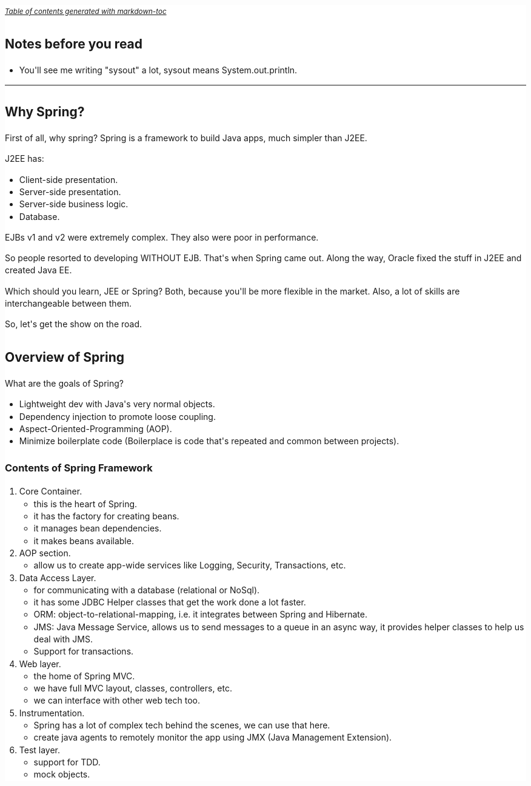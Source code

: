 <small><i><a href='http://ecotrust-canada.github.io/markdown-toc/'>Table of contents generated with markdown-toc</a></i></small>


## Notes before you read
- You'll see me writing "sysout" a lot, sysout means System.out.println.
-----

## Why Spring?
First of all, why spring?
Spring is a framework to build Java apps, much simpler than J2EE.

J2EE has:
- Client-side presentation.
- Server-side presentation.
- Server-side business logic.
- Database.

EJBs v1 and v2 were extremely complex.
They also were poor in performance.

So people resorted to developing WITHOUT EJB.
That's when Spring came out.
Along the way, Oracle fixed the stuff in J2EE and created Java EE.

Which should you learn, JEE or Spring?
Both, because you'll be more flexible in the market.
Also, a lot of skills are interchangeable between them.

So, let's get the show on the road.

## Overview of Spring

What are the goals of Spring?
- Lightweight dev with Java's very normal objects.
- Dependency injection to promote loose coupling.
- Aspect-Oriented-Programming (AOP).
- Minimize boilerplate code (Boilerplace is code that's repeated and common between projects).

### Contents of Spring Framework
1. Core Container. 
    - this is the heart of Spring.
    - it has the factory for creating beans.
    - it manages bean dependencies.
    - it makes beans available.
2. AOP section.
    - allow us to create app-wide services like Logging, Security, Transactions, etc.
3. Data Access Layer.
    - for communicating with a database (relational or NoSql).
    - it has some JDBC Helper classes that get the work done a lot faster.
    - ORM: object-to-relational-mapping, i.e. it integrates between Spring and Hibernate.
    - JMS: Java Message Service, allows us to send messages to a queue in an async way, it provides helper classes to help us deal with JMS.
    - Support for transactions.
4. Web layer.
    - the home of Spring MVC.
    - we have full MVC layout, classes, controllers, etc.
    - we can interface with other web tech too.
5. Instrumentation.
    - Spring has a lot of complex tech behind the scenes, we can use that here.
    - create java agents to remotely monitor the app using JMX (Java Management Extension).
6. Test layer.
    - support for TDD.
    - mock objects.